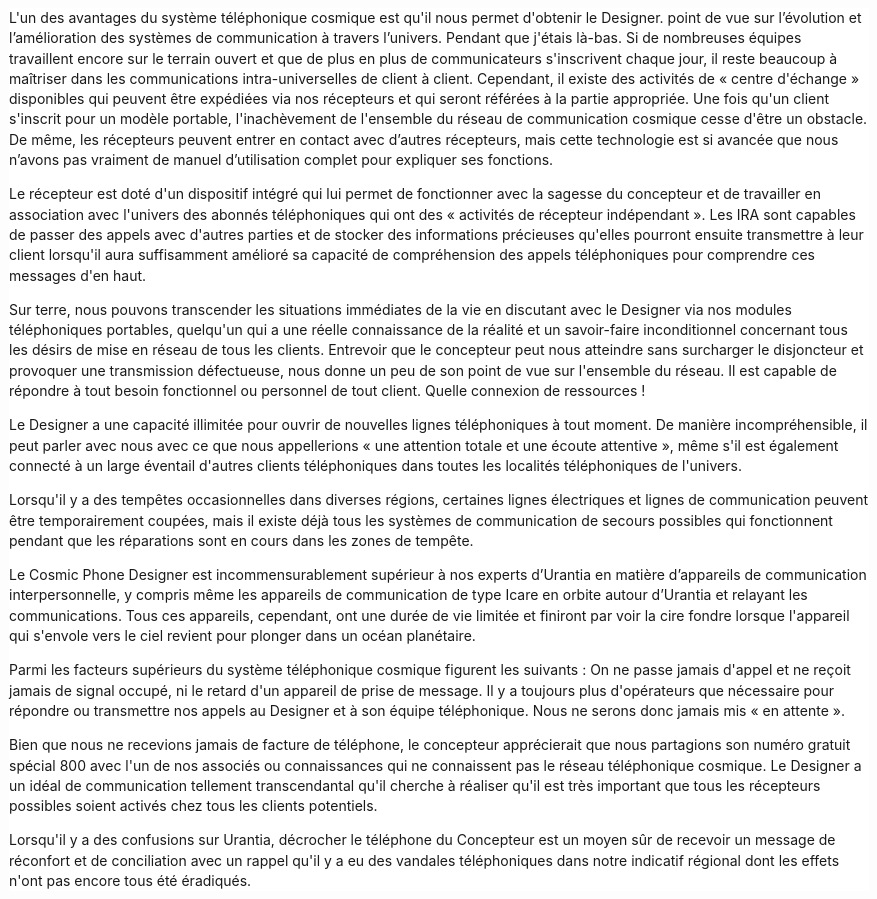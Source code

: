 L'un des avantages du système téléphonique cosmique est qu'il nous permet d'obtenir le Designer. point de vue sur l’évolution et l’amélioration des systèmes de communication à travers l’univers. Pendant que j'étais là-bas. Si de nombreuses équipes travaillent encore sur le terrain ouvert et que de plus en plus de communicateurs s'inscrivent chaque jour, il reste beaucoup à maîtriser dans les communications intra-universelles de client à client. Cependant, il existe des activités de « centre d'échange » disponibles qui peuvent être expédiées via nos récepteurs et qui seront référées à la partie appropriée. Une fois qu'un client s'inscrit pour un modèle portable, l'inachèvement de l'ensemble du réseau de communication cosmique cesse d'être un obstacle. De même, les récepteurs peuvent entrer en contact avec d’autres récepteurs, mais cette technologie est si avancée que nous n’avons pas vraiment de manuel d’utilisation complet pour expliquer ses fonctions.

Le récepteur est doté d'un dispositif intégré qui lui permet de fonctionner avec la sagesse du concepteur et de travailler en association avec l'univers des abonnés téléphoniques qui ont des « activités de récepteur indépendant ». Les IRA sont capables de passer des appels avec d'autres parties et de stocker des informations précieuses qu'elles pourront ensuite transmettre à leur client lorsqu'il aura suffisamment amélioré sa capacité de compréhension des appels téléphoniques pour comprendre ces messages d'en haut.

Sur terre, nous pouvons transcender les situations immédiates de la vie en discutant avec le Designer via nos modules téléphoniques portables, quelqu'un qui a une réelle connaissance de la réalité et un savoir-faire inconditionnel concernant tous les désirs de mise en réseau de tous les clients. Entrevoir que le concepteur peut nous atteindre sans surcharger le disjoncteur et provoquer une transmission défectueuse, nous donne un peu de son point de vue sur l'ensemble du réseau. Il est capable de répondre à tout besoin fonctionnel ou personnel de tout client. Quelle connexion de ressources !

Le Designer a une capacité illimitée pour ouvrir de nouvelles lignes téléphoniques à tout moment. De manière incompréhensible, il peut parler avec nous avec ce que nous appellerions « une attention totale et une écoute attentive », même s'il est également connecté à un large éventail d'autres clients téléphoniques dans toutes les localités téléphoniques de l'univers.

Lorsqu'il y a des tempêtes occasionnelles dans diverses régions, certaines lignes électriques et lignes de communication peuvent être temporairement coupées, mais il existe déjà tous les systèmes de communication de secours possibles qui fonctionnent pendant que les réparations sont en cours dans les zones de tempête.

Le Cosmic Phone Designer est incommensurablement supérieur à nos experts d’Urantia en matière d’appareils de communication interpersonnelle, y compris même les appareils de communication de type Icare en orbite autour d’Urantia et relayant les communications. Tous ces appareils, cependant, ont une durée de vie limitée et finiront par voir la cire fondre lorsque l'appareil qui s'envole vers le ciel revient pour plonger dans un océan planétaire.

Parmi les facteurs supérieurs du système téléphonique cosmique figurent les suivants : On ne passe jamais d'appel et ne reçoit jamais de signal occupé, ni le retard d'un appareil de prise de message. Il y a toujours plus d'opérateurs que nécessaire pour répondre ou transmettre nos appels au Designer et à son équipe téléphonique. Nous ne serons donc jamais mis « en attente ».

Bien que nous ne recevions jamais de facture de téléphone, le concepteur apprécierait que nous partagions son numéro gratuit spécial 800 avec l'un de nos associés ou connaissances qui ne connaissent pas le réseau téléphonique cosmique. Le Designer a un idéal de communication tellement transcendantal qu'il cherche à réaliser qu'il est très important que tous les récepteurs possibles soient activés chez tous les clients potentiels.

Lorsqu'il y a des confusions sur Urantia, décrocher le téléphone du Concepteur est un moyen sûr de recevoir un message de réconfort et de conciliation avec un rappel qu'il y a eu des vandales téléphoniques dans notre indicatif régional dont les effets n'ont pas encore tous été éradiqués.
